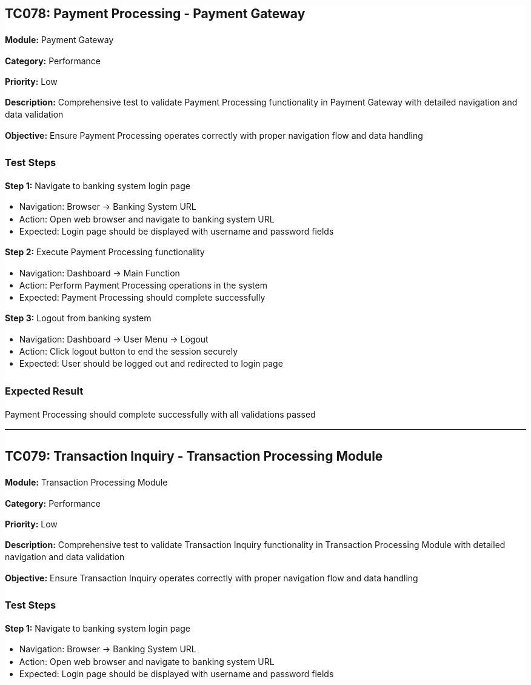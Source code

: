
## TC078: Payment Processing - Payment Gateway

**Module:** Payment Gateway

**Category:** Performance

**Priority:** Low

**Description:** Comprehensive test to validate Payment Processing functionality in Payment Gateway with detailed navigation and data validation

**Objective:** Ensure Payment Processing operates correctly with proper navigation flow and data handling

### Test Steps

**Step 1:** Navigate to banking system login page
- Navigation: Browser -> Banking System URL
- Action: Open web browser and navigate to banking system URL
- Expected: Login page should be displayed with username and password fields

**Step 2:** Execute Payment Processing functionality
- Navigation: Dashboard -> Main Function
- Action: Perform Payment Processing operations in the system
- Expected: Payment Processing should complete successfully

**Step 3:** Logout from banking system
- Navigation: Dashboard -> User Menu -> Logout
- Action: Click logout button to end the session securely
- Expected: User should be logged out and redirected to login page

### Expected Result

Payment Processing should complete successfully with all validations passed

---

## TC079: Transaction Inquiry - Transaction Processing Module

**Module:** Transaction Processing Module

**Category:** Performance

**Priority:** Low

**Description:** Comprehensive test to validate Transaction Inquiry functionality in Transaction Processing Module with detailed navigation and data validation

**Objective:** Ensure Transaction Inquiry operates correctly with proper navigation flow and data handling

### Test Steps

**Step 1:** Navigate to banking system login page
- Navigation: Browser -> Banking System URL
- Action: Open web browser and navigate to banking system URL
- Expected: Login page should be displayed with username and password fields

